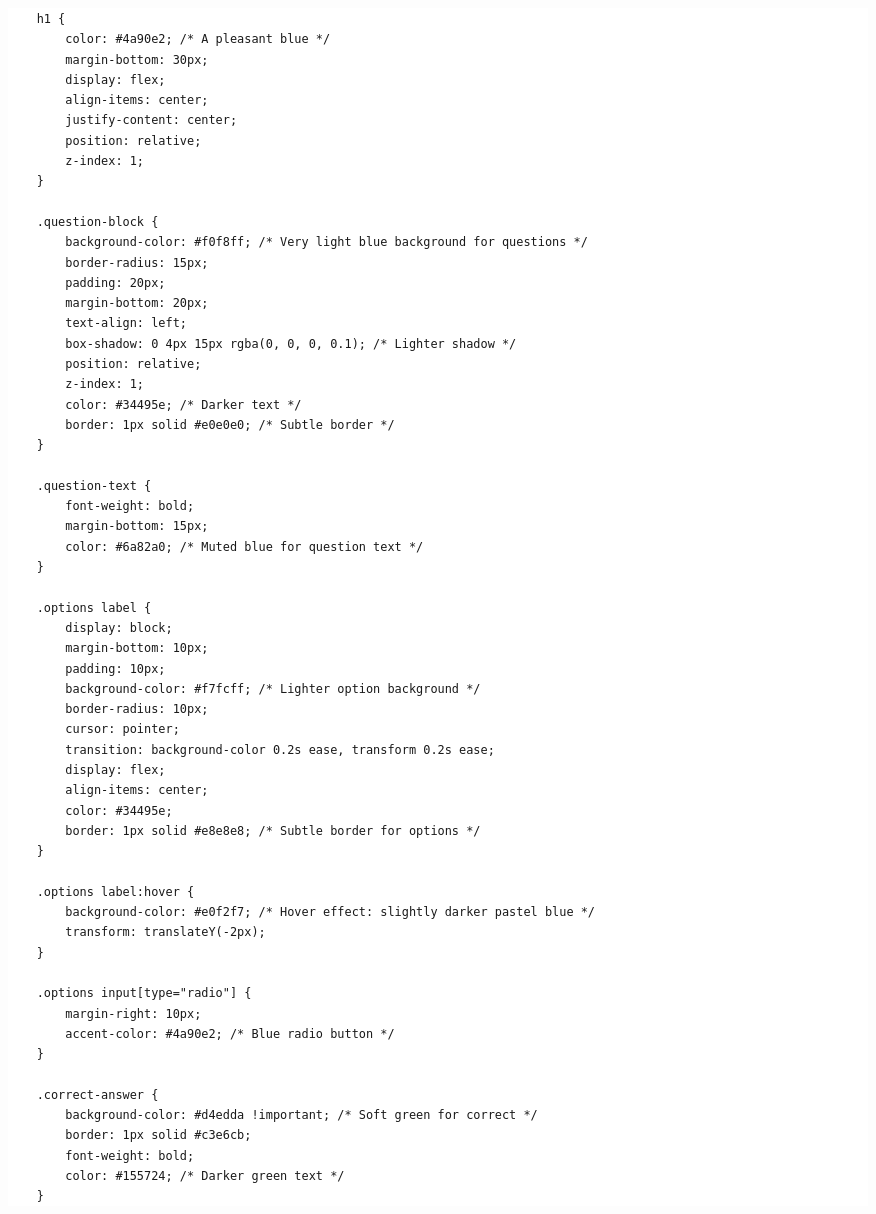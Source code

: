         h1 {
            color: #4a90e2; /* A pleasant blue */
            margin-bottom: 30px;
            display: flex;
            align-items: center;
            justify-content: center;
            position: relative;
            z-index: 1;
        }

        .question-block {
            background-color: #f0f8ff; /* Very light blue background for questions */
            border-radius: 15px;
            padding: 20px;
            margin-bottom: 20px;
            text-align: left;
            box-shadow: 0 4px 15px rgba(0, 0, 0, 0.1); /* Lighter shadow */
            position: relative;
            z-index: 1;
            color: #34495e; /* Darker text */
            border: 1px solid #e0e0e0; /* Subtle border */
        }

        .question-text {
            font-weight: bold;
            margin-bottom: 15px;
            color: #6a82a0; /* Muted blue for question text */
        }

        .options label {
            display: block;
            margin-bottom: 10px;
            padding: 10px;
            background-color: #f7fcff; /* Lighter option background */
            border-radius: 10px;
            cursor: pointer;
            transition: background-color 0.2s ease, transform 0.2s ease;
            display: flex;
            align-items: center;
            color: #34495e;
            border: 1px solid #e8e8e8; /* Subtle border for options */
        }

        .options label:hover {
            background-color: #e0f2f7; /* Hover effect: slightly darker pastel blue */
            transform: translateY(-2px);
        }

        .options input[type="radio"] {
            margin-right: 10px;
            accent-color: #4a90e2; /* Blue radio button */
        }

        .correct-answer {
            background-color: #d4edda !important; /* Soft green for correct */
            border: 1px solid #c3e6cb;
            font-weight: bold;
            color: #155724; /* Darker green text */
        }
